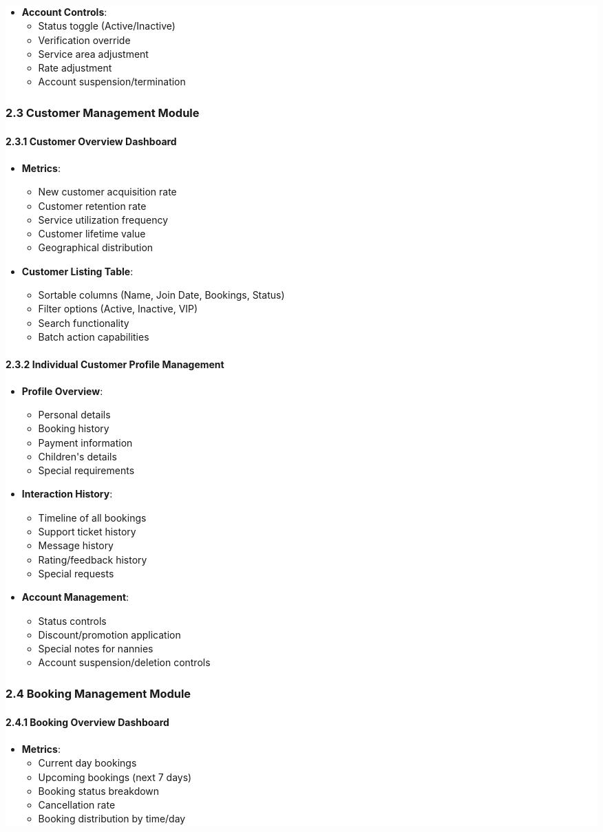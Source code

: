 - **Account Controls**:
  - Status toggle (Active/Inactive)
  - Verification override
  - Service area adjustment
  - Rate adjustment
  - Account suspension/termination

### 2.3 Customer Management Module

#### 2.3.1 Customer Overview Dashboard
- **Metrics**:
  - New customer acquisition rate
  - Customer retention rate
  - Service utilization frequency
  - Customer lifetime value
  - Geographical distribution

- **Customer Listing Table**:
  - Sortable columns (Name, Join Date, Bookings, Status)
  - Filter options (Active, Inactive, VIP)
  - Search functionality
  - Batch action capabilities

#### 2.3.2 Individual Customer Profile Management
- **Profile Overview**:
  - Personal details
  - Booking history
  - Payment information
  - Children's details
  - Special requirements

- **Interaction History**:
  - Timeline of all bookings
  - Support ticket history
  - Message history
  - Rating/feedback history
  - Special requests

- **Account Management**:
  - Status controls
  - Discount/promotion application
  - Special notes for nannies
  - Account suspension/deletion controls

### 2.4 Booking Management Module

#### 2.4.1 Booking Overview Dashboard
- **Metrics**:
  - Current day bookings
  - Upcoming bookings (next 7 days)
  - Booking status breakdown
  - Cancellation rate
  - Booking distribution by time/day
